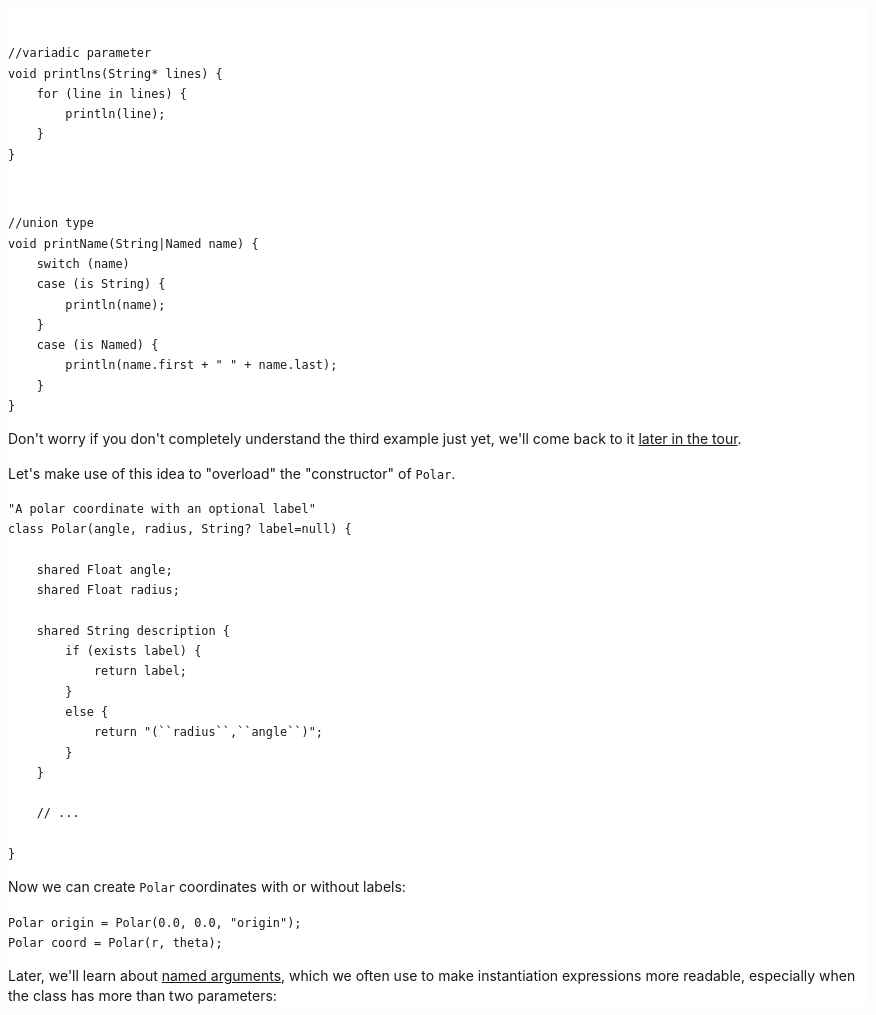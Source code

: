 <br/>

    //variadic parameter
    void printlns(String* lines) {
        for (line in lines) {
            println(line);
        }
    }

<br/>

    //union type
    void printName(String|Named name) {
        switch (name)
        case (is String) {
            println(name);
        }
        case (is Named) {
            println(name.first + " " + name.last);
        }
    }

Don't worry if you don't completely understand the third example just yet, 
we'll come back to it [later in the tour](../types#union_types). 

Let's make use of this idea to "overload" the "constructor" of `Polar`.



    "A polar coordinate with an optional label"
    class Polar(angle, radius, String? label=null) {
        
        shared Float angle;
        shared Float radius;
        
        shared String description {
            if (exists label) {
                return label;
            }
            else {
                return "(``radius``,``angle``)";
            }
        }
        
        // ...
        
    }

Now we can create `Polar` coordinates with or without labels:





    Polar origin = Polar(0.0, 0.0, "origin");
    Polar coord = Polar(r, theta);


Later, we'll learn about [named arguments](../named-arguments), which we
often use to make instantiation expressions more readable, especially
when the class has more than two parameters:
